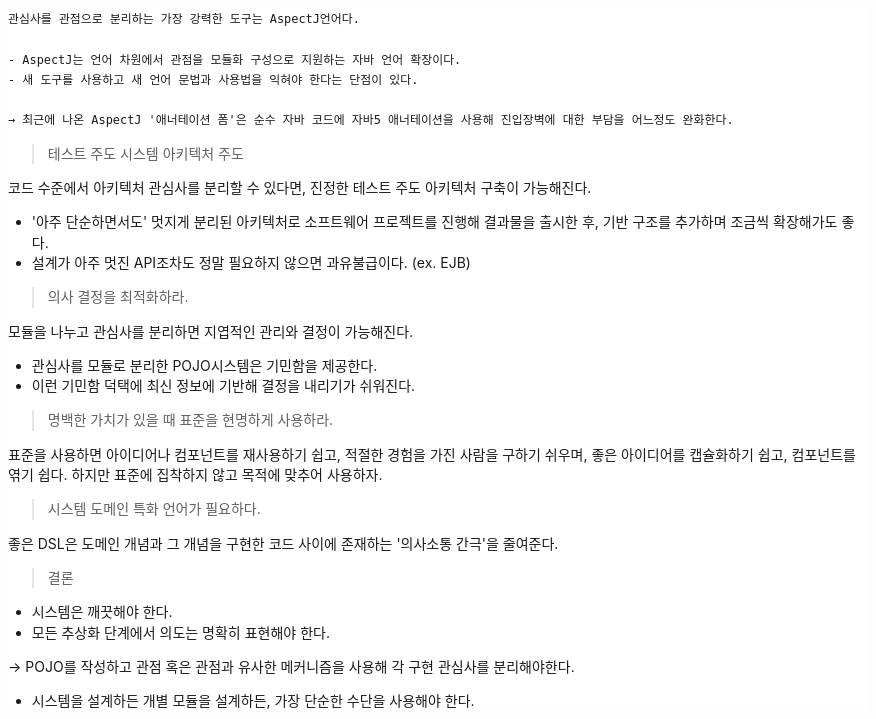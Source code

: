     관심사를 관점으로 분리하는 가장 강력한 도구는 AspectJ언어다.

    - AspectJ는 언어 차원에서 관점을 모듈화 구성으로 지원하는 자바 언어 확장이다.
    - 새 도구를 사용하고 새 언어 문법과 사용법을 익혀야 한다는 단점이 있다.

    → 최근에 나온 AspectJ '애너테이션 폼'은 순수 자바 코드에 자바5 애너테이션을 사용해 진입장벽에 대한 부담을 어느정도 완화한다.

> 테스트 주도 시스템 아키텍처 주도

코드 수준에서 아키텍처 관심사를 분리할 수 있다면, 진정한 테스트 주도 아키텍처 구축이 가능해진다.

- '아주 단순하면서도' 멋지게 분리된 아키텍처로 소프트웨어 프로젝트를 진행해 결과물을 출시한 후, 기반 구조를 추가하며 조금씩 확장해가도 좋다.
- 설계가 아주 멋진 API조차도 정말 필요하지 않으면 과유불급이다. (ex. EJB)

> 의사 결정을 최적화하라.

모듈을 나누고 관심사를 분리하면 지엽적인 관리와 결정이 가능해진다.

- 관심사를 모듈로 분리한 POJO시스템은 기민함을 제공한다.
- 이런 기민함 덕택에 최신 정보에 기반해 결정을 내리기가 쉬워진다.

> 명백한 가치가 있을 때 표준을 현명하게 사용하라.

표준을 사용하면 아이디어나 컴포넌트를 재사용하기 쉽고, 적절한 경험을 가진 사람을 구하기 쉬우며, 좋은 아이디어를 캡슐화하기 쉽고, 컴포넌트를 엮기 쉽다. 하지만 표준에 집착하지 않고 목적에 맞추어 사용하자.

> 시스템 도메인 특화 언어가 필요하다.

좋은 DSL은 도메인 개념과 그 개념을 구현한 코드 사이에 존재하는 '의사소통 간극'을 줄여준다.

> 결론

- 시스템은 깨끗해야 한다.
- 모든 추상화 단계에서 의도는 명확히 표현해야 한다.

→ POJO를 작성하고 관점 혹은 관점과 유사한 메커니즘을 사용해 각 구현 관심사를 분리해야한다.

- 시스템을 설계하든 개별 모듈을 설계하든, 가장 단순한 수단을 사용해야 한다.